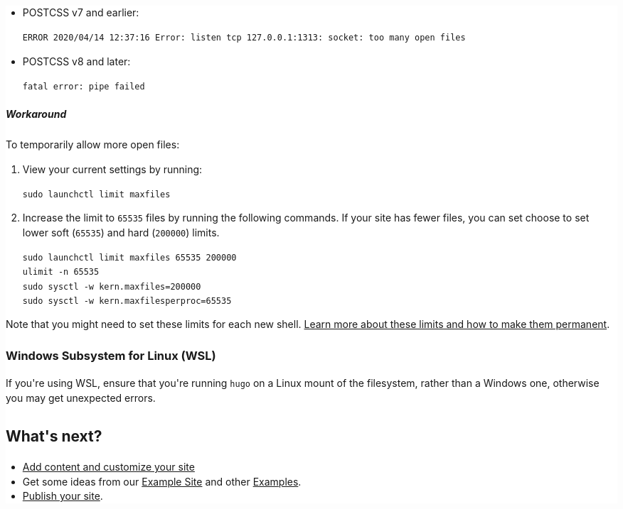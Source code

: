 * POSTCSS v7 and earlier:

  ```
  ERROR 2020/04/14 12:37:16 Error: listen tcp 127.0.0.1:1313: socket: too many open files
  ```
* POSTCSS v8 and later:

  ```
  fatal error: pipe failed
  ```

##### Workaround

To temporarily allow more open files:

1. View your current settings by running:

   ```
   sudo launchctl limit maxfiles
   ```

2. Increase the limit to `65535` files by running the following commands. If your site has fewer files, you can set choose to set lower soft (`65535`) and 
   hard (`200000`) limits. 
   
   ```shell
   sudo launchctl limit maxfiles 65535 200000
   ulimit -n 65535
   sudo sysctl -w kern.maxfiles=200000
   sudo sysctl -w kern.maxfilesperproc=65535
   ```

Note that you might need to set these limits for each new shell. 
[Learn more about these limits and how to make them permanent](https://www.paradieslagardere.com/search?q=mac+os+launchctl+limit+maxfiles+site%3Aapple.stackexchange.com&oq=mac+os+launchctl+limit+maxfiles+site%3Aapple.stackexchange.com).

### Windows Subsystem for Linux (WSL)

If you're using WSL, ensure that you're running `hugo` on a Linux mount of the filesystem, rather than a Windows one, otherwise you may get unexpected errors.

## What's next?

* [Add content and customize your site](/docs/adding-content/)
* Get some ideas from our [Example Site](https://github.com/wj-white/paradocs-conga-example) and other [Examples](/docs/examples/).
* [Publish your site](/docs/deployment/).

